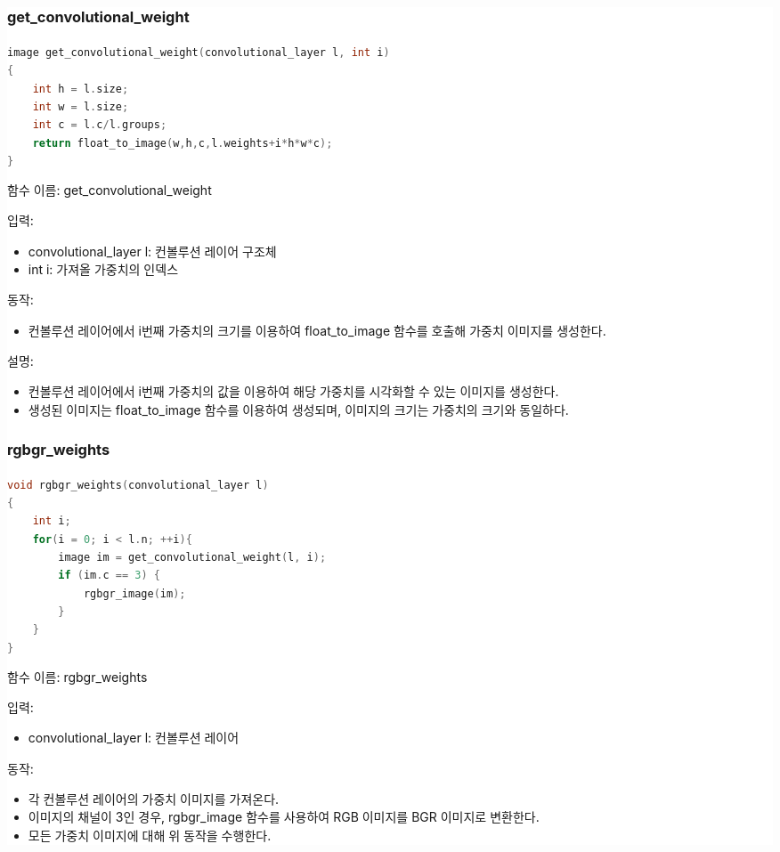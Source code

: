 

### get\_convolutional\_weight

```c
image get_convolutional_weight(convolutional_layer l, int i)
{
    int h = l.size;
    int w = l.size;
    int c = l.c/l.groups;
    return float_to_image(w,h,c,l.weights+i*h*w*c);
}
```

함수 이름: get\_convolutional\_weight

입력:

* convolutional\_layer l: 컨볼루션 레이어 구조체
* int i: 가져올 가중치의 인덱스

동작:

* 컨볼루션 레이어에서 i번째 가중치의 크기를 이용하여 float\_to\_image 함수를 호출해 가중치 이미지를 생성한다.

설명:

* 컨볼루션 레이어에서 i번째 가중치의 값을 이용하여 해당 가중치를 시각화할 수 있는 이미지를 생성한다.
* 생성된 이미지는 float\_to\_image 함수를 이용하여 생성되며, 이미지의 크기는 가중치의 크기와 동일하다.



### rgbgr\_weights

```c
void rgbgr_weights(convolutional_layer l)
{
    int i;
    for(i = 0; i < l.n; ++i){
        image im = get_convolutional_weight(l, i);
        if (im.c == 3) {
            rgbgr_image(im);
        }
    }
}
```

함수 이름: rgbgr\_weights&#x20;

입력:&#x20;

* convolutional\_layer l: 컨볼루션 레이어

동작:

* 각 컨볼루션 레이어의 가중치 이미지를 가져온다.
* 이미지의 채널이 3인 경우, rgbgr\_image 함수를 사용하여 RGB 이미지를 BGR 이미지로 변환한다.
* 모든 가중치 이미지에 대해 위 동작을 수행한다.&#x20;
